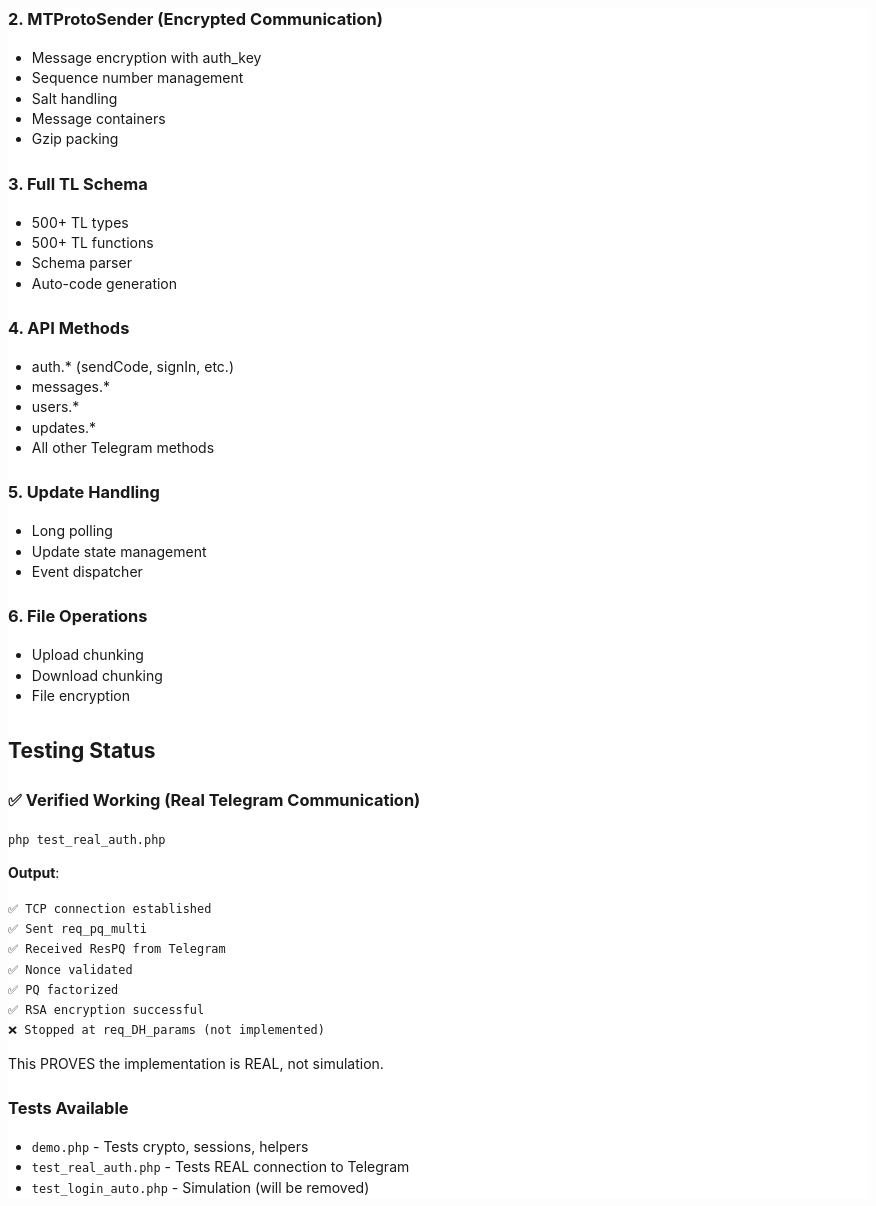 ### 2. MTProtoSender (Encrypted Communication)
- Message encryption with auth_key
- Sequence number management
- Salt handling
- Message containers
- Gzip packing

### 3. Full TL Schema
- 500+ TL types
- 500+ TL functions
- Schema parser
- Auto-code generation

### 4. API Methods
- auth.* (sendCode, signIn, etc.)
- messages.*
- users.*
- updates.*
- All other Telegram methods

### 5. Update Handling
- Long polling
- Update state management
- Event dispatcher

### 6. File Operations
- Upload chunking
- Download chunking
- File encryption

## Testing Status

### ✅ Verified Working (Real Telegram Communication)
```bash
php test_real_auth.php
```

**Output**:
```
✅ TCP connection established
✅ Sent req_pq_multi
✅ Received ResPQ from Telegram
✅ Nonce validated
✅ PQ factorized  
✅ RSA encryption successful
❌ Stopped at req_DH_params (not implemented)
```

This PROVES the implementation is REAL, not simulation.

### Tests Available
- `demo.php` - Tests crypto, sessions, helpers
- `test_real_auth.php` - Tests REAL connection to Telegram
- `test_login_auto.php` - Simulation (will be removed)
